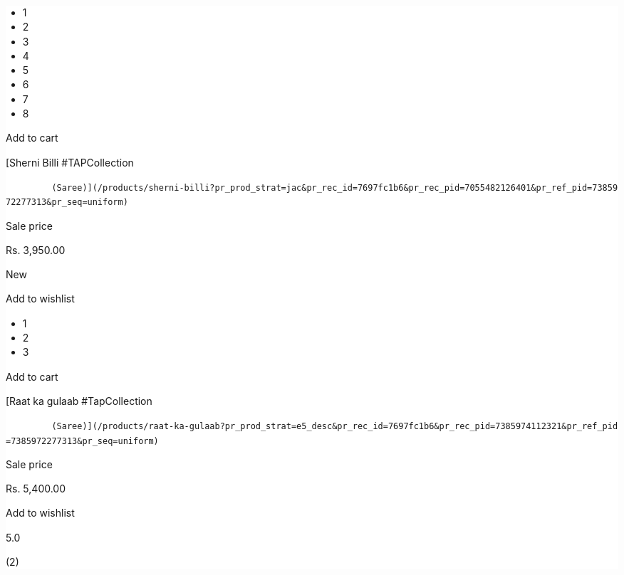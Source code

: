 - 1
- 2
- 3
- 4
- 5
- 6
- 7
- 8

Add to cart

[Sherni Billi #TAPCollection
          
          
             (Saree)](/products/sherni-billi?pr_prod_strat=jac&pr_rec_id=7697fc1b6&pr_rec_pid=7055482126401&pr_ref_pid=7385972277313&pr_seq=uniform)

Sale price

Rs. 3,950.00

New

Add to wishlist

[](/products/raat-ka-gulaab?pr_prod_strat=e5_desc&pr_rec_id=7697fc1b6&pr_rec_pid=7385974112321&pr_ref_pid=7385972277313&pr_seq=uniform)

[](/products/raat-ka-gulaab?pr_prod_strat=e5_desc&pr_rec_id=7697fc1b6&pr_rec_pid=7385974112321&pr_ref_pid=7385972277313&pr_seq=uniform)

[](/products/raat-ka-gulaab?pr_prod_strat=e5_desc&pr_rec_id=7697fc1b6&pr_rec_pid=7385974112321&pr_ref_pid=7385972277313&pr_seq=uniform)

[](/products/raat-ka-gulaab?pr_prod_strat=e5_desc&pr_rec_id=7697fc1b6&pr_rec_pid=7385974112321&pr_ref_pid=7385972277313&pr_seq=uniform)

- 1
- 2
- 3

Add to cart

[Raat ka gulaab #TapCollection
          
          
             (Saree)](/products/raat-ka-gulaab?pr_prod_strat=e5_desc&pr_rec_id=7697fc1b6&pr_rec_pid=7385974112321&pr_ref_pid=7385972277313&pr_seq=uniform)

Sale price

Rs. 5,400.00

Add to wishlist

5.0

(2)

[](/products/shehar-walks?pr_prod_strat=jac&pr_rec_id=7697fc1b6&pr_rec_pid=7055482617921&pr_ref_pid=7385972277313&pr_seq=uniform)
